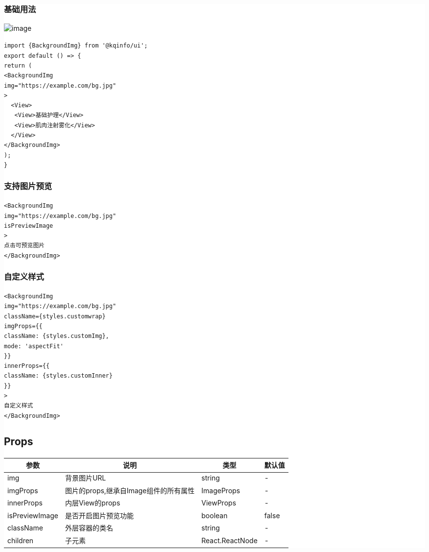 ### 基础用法

<img width="265" alt="image" src="https://github.com/user-attachments/assets/f4e31935-b245-41c0-ad05-2ac20518a0cc" />


```
import {BackgroundImg} from '@kqinfo/ui';
export default () => {
return (
<BackgroundImg
img="https://example.com/bg.jpg"
>
  <View>
   <View>基础护理</View>
   <View>肌肉注射雾化</View>
  </View>
</BackgroundImg>
);
}
```

### 支持图片预览

```
<BackgroundImg
img="https://example.com/bg.jpg"
isPreviewImage
>
点击可预览图片
</BackgroundImg>
```

### 自定义样式

```
<BackgroundImg
img="https://example.com/bg.jpg"
className={styles.customwrap}
imgProps={{
className: {styles.customImg},
mode: 'aspectFit'
}}
innerProps={{
className: {styles.customInner}
}}
>
自定义样式
</BackgroundImg>
```

## Props

| 参数           | 说明                                  | 类型            | 默认值 |
| -------------- | ------------------------------------- | --------------- | ------ |
| img            | 背景图片URL                           | string          | -      |
| imgProps       | 图片的props,继承自Image组件的所有属性 | ImageProps      | -      |
| innerProps     | 内层View的props                       | ViewProps       | -      |
| isPreviewImage | 是否开启图片预览功能                  | boolean         | false  |
| className      | 外层容器的类名                        | string          | -      |
| children       | 子元素                                | React.ReactNode | -      |
